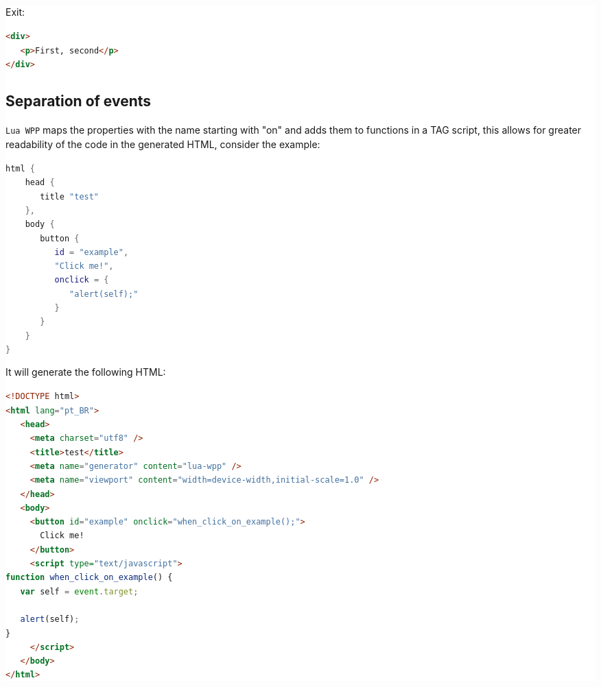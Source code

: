Exit:

```html
<div>
   <p>First, second</p>
</div>
```

## Separation of events

`Lua WPP` maps the properties with the name starting with "on" and adds them to functions in a TAG script, this allows for greater readability of the code in the generated HTML, consider the example:

```lua
html {
    head {
       title "test"
    },
    body {
       button {
          id = "example",
          "Click me!",
          onclick = {
             "alert(self);"
          }
       }
    }
}
```

It will generate the following HTML:

```html
<!DOCTYPE html>
<html lang="pt_BR">
   <head>
     <meta charset="utf8" />
     <title>test</title>
     <meta name="generator" content="lua-wpp" />
     <meta name="viewport" content="width=device-width,initial-scale=1.0" />
   </head>
   <body>
     <button id="example" onclick="when_click_on_example();">
       Click me!
     </button>
     <script type="text/javascript">
function when_click_on_example() {
   var self = event.target;

   alert(self);
}
     </script>
   </body>
</html>
```
